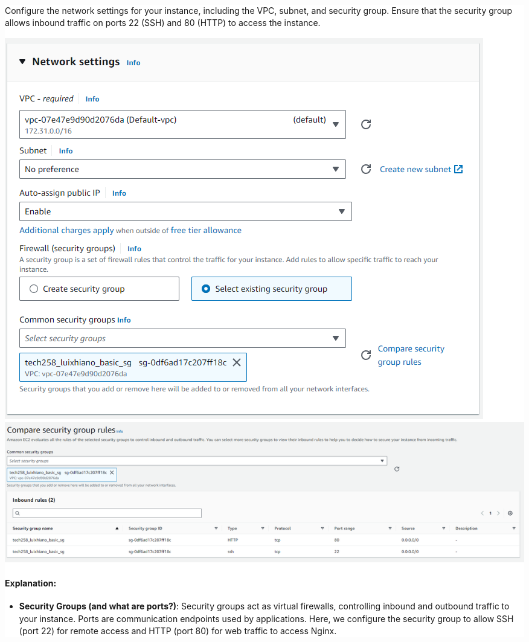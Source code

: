 Configure the network settings for your instance, including the VPC, subnet, and security group. Ensure that the security group allows inbound traffic on ports 22 (SSH) and 80 (HTTP) to access the instance.

![img_9.png](images/img_9.png)
![img_8.png](images/img_8.png)

#### Explanation:
- **Security Groups (and what are ports?)**: Security groups act as virtual firewalls, controlling inbound and outbound traffic to your instance. Ports are communication endpoints used by applications. Here, we configure the security group to allow SSH (port 22) for remote access and HTTP (port 80) for web traffic to access Nginx.
